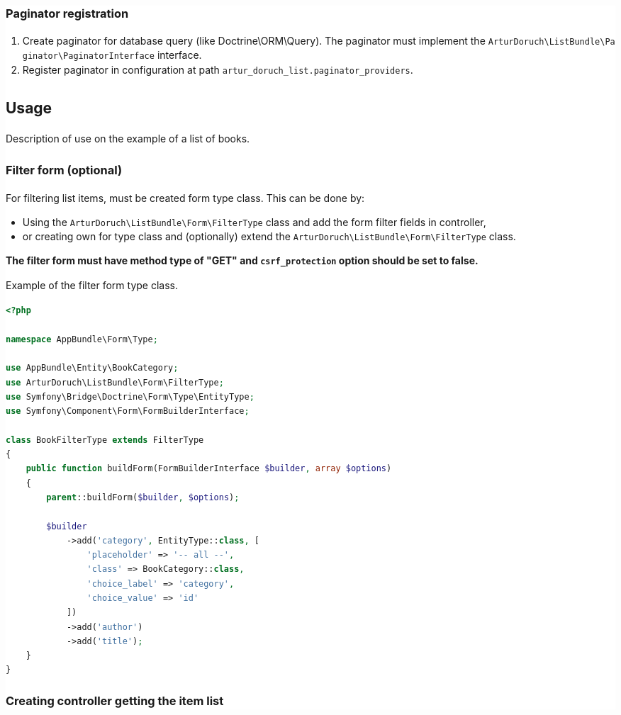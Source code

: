 ### Paginator registration

1. Create paginator for database query (like Doctrine\ORM\Query).
The paginator must implement the `ArturDoruch\ListBundle\Paginator\PaginatorInterface` interface.
2. Register paginator in configuration at path `artur_doruch_list.paginator_providers`.

## Usage

Description of use on the example of a list of books.

### Filter form (optional)

For filtering list items, must be created form type class. This can be done by:

  * Using the `ArturDoruch\ListBundle\Form\FilterType` class and add the form filter fields in controller,
  * or creating own for type class and (optionally) extend the `ArturDoruch\ListBundle\Form\FilterType` class.
  
**The filter form must have method type of "GET" and `csrf_protection` option should be set to false.**
 
Example of the filter form type class. 
```php
<?php

namespace AppBundle\Form\Type;

use AppBundle\Entity\BookCategory;
use ArturDoruch\ListBundle\Form\FilterType;
use Symfony\Bridge\Doctrine\Form\Type\EntityType;
use Symfony\Component\Form\FormBuilderInterface;

class BookFilterType extends FilterType
{
    public function buildForm(FormBuilderInterface $builder, array $options)
    {
        parent::buildForm($builder, $options);

        $builder
            ->add('category', EntityType::class, [
                'placeholder' => '-- all --',
                'class' => BookCategory::class,
                'choice_label' => 'category',
                'choice_value' => 'id'
            ])
            ->add('author')
            ->add('title');
    }
}
```

### Creating controller getting the item list

